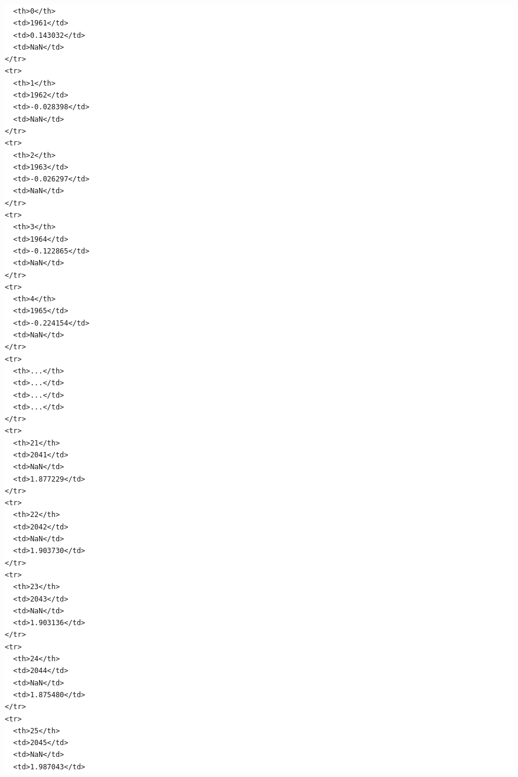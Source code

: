       <th>0</th>
      <td>1961</td>
      <td>0.143032</td>
      <td>NaN</td>
    </tr>
    <tr>
      <th>1</th>
      <td>1962</td>
      <td>-0.028398</td>
      <td>NaN</td>
    </tr>
    <tr>
      <th>2</th>
      <td>1963</td>
      <td>-0.026297</td>
      <td>NaN</td>
    </tr>
    <tr>
      <th>3</th>
      <td>1964</td>
      <td>-0.122865</td>
      <td>NaN</td>
    </tr>
    <tr>
      <th>4</th>
      <td>1965</td>
      <td>-0.224154</td>
      <td>NaN</td>
    </tr>
    <tr>
      <th>...</th>
      <td>...</td>
      <td>...</td>
      <td>...</td>
    </tr>
    <tr>
      <th>21</th>
      <td>2041</td>
      <td>NaN</td>
      <td>1.877229</td>
    </tr>
    <tr>
      <th>22</th>
      <td>2042</td>
      <td>NaN</td>
      <td>1.903730</td>
    </tr>
    <tr>
      <th>23</th>
      <td>2043</td>
      <td>NaN</td>
      <td>1.903136</td>
    </tr>
    <tr>
      <th>24</th>
      <td>2044</td>
      <td>NaN</td>
      <td>1.875480</td>
    </tr>
    <tr>
      <th>25</th>
      <td>2045</td>
      <td>NaN</td>
      <td>1.987043</td>